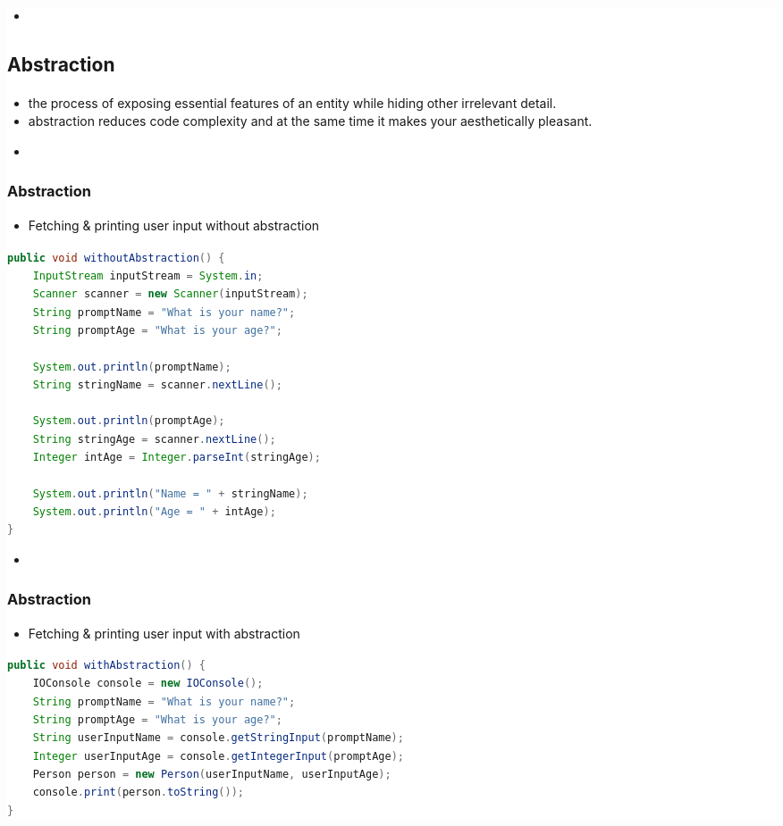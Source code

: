 </div>

-

<div class="slide-with-border">

## Abstraction
* the process of exposing essential features of an entity while hiding other irrelevant detail.
* abstraction reduces code complexity and at the same time it makes your aesthetically pleasant.

</div>

-

<div class="slide-with-border">

### Abstraction
* Fetching & printing user input without abstraction
```java
public void withoutAbstraction() {
    InputStream inputStream = System.in;
    Scanner scanner = new Scanner(inputStream);
    String promptName = "What is your name?";
    String promptAge = "What is your age?";

    System.out.println(promptName);
    String stringName = scanner.nextLine();

    System.out.println(promptAge);
    String stringAge = scanner.nextLine();
    Integer intAge = Integer.parseInt(stringAge);

    System.out.println("Name = " + stringName);
    System.out.println("Age = " + intAge);
}
```


</div>

-

<div class="slide-with-border">

### Abstraction
* Fetching & printing user input with abstraction

```java
public void withAbstraction() {
    IOConsole console = new IOConsole();
    String promptName = "What is your name?";
    String promptAge = "What is your age?";
    String userInputName = console.getStringInput(promptName);
    Integer userInputAge = console.getIntegerInput(promptAge);
    Person person = new Person(userInputName, userInputAge);
    console.print(person.toString());
}
```
